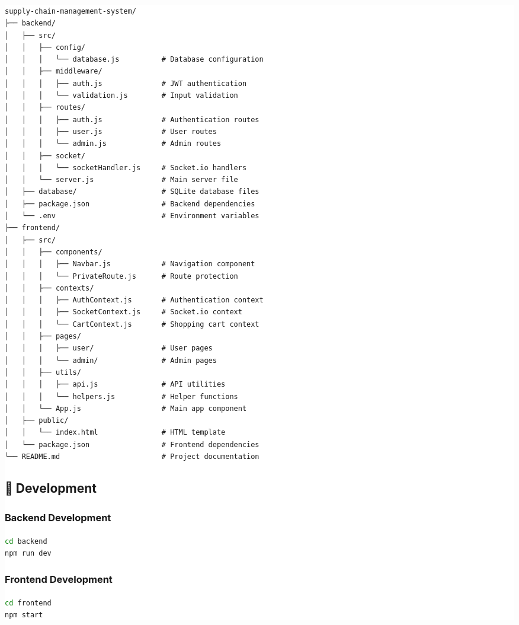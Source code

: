 ```
supply-chain-management-system/
├── backend/
│   ├── src/
│   │   ├── config/
│   │   │   └── database.js          # Database configuration
│   │   ├── middleware/
│   │   │   ├── auth.js              # JWT authentication
│   │   │   └── validation.js        # Input validation
│   │   ├── routes/
│   │   │   ├── auth.js              # Authentication routes
│   │   │   ├── user.js              # User routes
│   │   │   └── admin.js             # Admin routes
│   │   ├── socket/
│   │   │   └── socketHandler.js     # Socket.io handlers
│   │   └── server.js                # Main server file
│   ├── database/                    # SQLite database files
│   ├── package.json                 # Backend dependencies
│   └── .env                         # Environment variables
├── frontend/
│   ├── src/
│   │   ├── components/
│   │   │   ├── Navbar.js            # Navigation component
│   │   │   └── PrivateRoute.js      # Route protection
│   │   ├── contexts/
│   │   │   ├── AuthContext.js       # Authentication context
│   │   │   ├── SocketContext.js     # Socket.io context
│   │   │   └── CartContext.js       # Shopping cart context
│   │   ├── pages/
│   │   │   ├── user/                # User pages
│   │   │   └── admin/               # Admin pages
│   │   ├── utils/
│   │   │   ├── api.js               # API utilities
│   │   │   └── helpers.js           # Helper functions
│   │   └── App.js                   # Main app component
│   ├── public/
│   │   └── index.html               # HTML template
│   └── package.json                 # Frontend dependencies
└── README.md                        # Project documentation
```

## 🔧 Development

### Backend Development
```bash
cd backend
npm run dev
```

### Frontend Development
```bash
cd frontend
npm start
```
